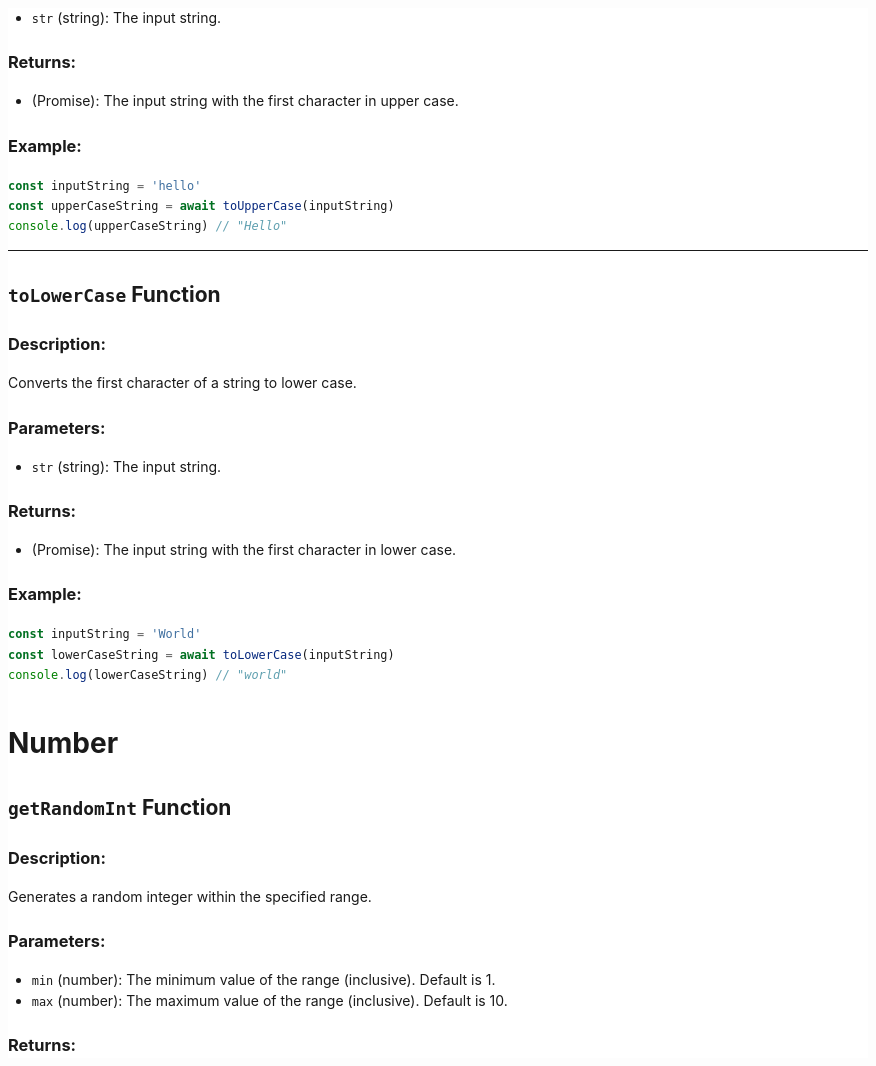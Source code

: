 - `str` (string): The input string.

### Returns:

- (Promise<string>): The input string with the first character in upper case.

### Example:

```typescript
const inputString = 'hello'
const upperCaseString = await toUpperCase(inputString)
console.log(upperCaseString) // "Hello"
```

---

## `toLowerCase` Function

### Description:

Converts the first character of a string to lower case.

### Parameters:

- `str` (string): The input string.

### Returns:

- (Promise<string>): The input string with the first character in lower case.

### Example:

```typescript
const inputString = 'World'
const lowerCaseString = await toLowerCase(inputString)
console.log(lowerCaseString) // "world"
```

# Number

## `getRandomInt` Function

### Description:

Generates a random integer within the specified range.

### Parameters:

- `min` (number): The minimum value of the range (inclusive). Default is 1.
- `max` (number): The maximum value of the range (inclusive). Default is 10.

### Returns:
